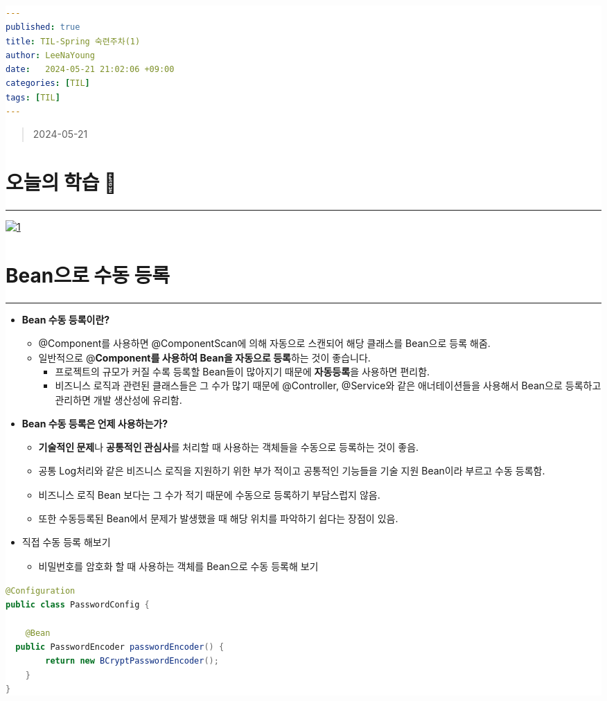```yaml
---
published: true
title: TIL-Spring 숙련주차(1)
author: LeeNaYoung
date:   2024-05-21 21:02:06 +09:00
categories: [TIL]
tags: [TIL]
---
```



> 2024-05-21


# 오늘의 학습 🌠

---

<a  href="https://github.com/LeeNaYoung240/LeeNaYoung240.github.io/assets/107848521/508c1ca6-10b6-4663-b1f9-7abf88bdeb51"  class="popup img-link"><img  src="https://github.com/LeeNaYoung240/LeeNaYoung240.github.io/assets/107848521/508c1ca6-10b6-4663-b1f9-7abf88bdeb51"  alt="1"  loading="lazy"></a>


# Bean으로 수동 등록
---

-   **Bean 수동 등록이란?**
    -   @Component를 사용하면 @ComponentScan에 의해 자동으로 스캔되어 해당 클래스를 Bean으로 등록 해줌.
    -   일반적으로 @**Component를 사용하여 Bean을 자동으로 등록**하는 것이 좋습니다.
        -   프로젝트의 규모가 커질 수록 등록할 Bean들이 많아지기 때문에 **자동등록**을 사용하면 편리함.
        -   비즈니스 로직과 관련된 클래스들은 그 수가 많기 때문에 @Controller, @Service와 같은 애너테이션들을 사용해서 Bean으로 등록하고 관리하면 개발 생산성에 유리함.

- **Bean 수동 등록은 언제 사용하는가?**

	 -   **기술적인 문제**나 **공통적인 관심사**를 처리할 때 사용하는 객체들을 수동으로 등록하는 것이 좋음.

    -   공통 Log처리와 같은 비즈니스 로직을 지원하기 위한 부가 적이고 공통적인 기능들을 기술 지원 Bean이라 부르고 수동 등록함.
    -   비즈니스 로직 Bean 보다는 그 수가 적기 때문에 수동으로 등록하기 부담스럽지 않음.
    -   또한 수동등록된 Bean에서 문제가 발생했을 때 해당 위치를 파악하기 쉽다는 장점이 있음.

- 직접 수동 등록 해보기 
	- 비밀번호를 암호화 할 때 사용하는 객체를 Bean으로 수동 등록해 보기

```java
@Configuration  
public class PasswordConfig {  
  
    @Bean  
  public PasswordEncoder passwordEncoder() {  
        return new BCryptPasswordEncoder();  
    }  
}
```
